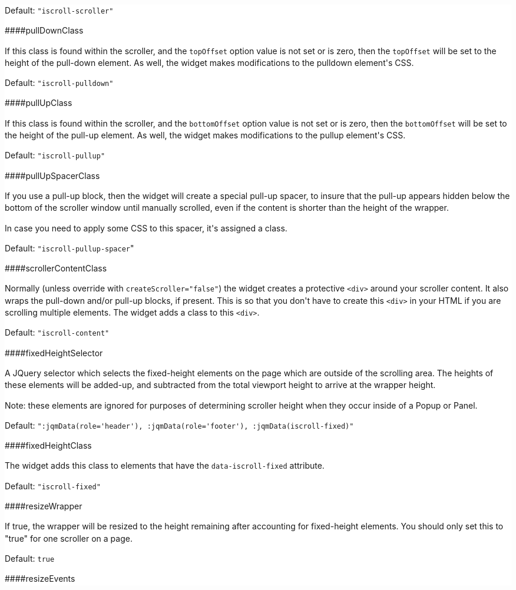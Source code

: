 Default: `"iscroll-scroller"`

####pullDownClass

If this class is found within the scroller, and the `topOffset` option value is not set or is zero,
then the `topOffset` will be set to the height of the pull-down element. As well, the widget makes
modifications to the pulldown element's CSS.

Default: `"iscroll-pulldown"`

####pullUpClass

If this class is found within the scroller, and the `bottomOffset` option value is not set or is
zero, then the `bottomOffset` will be set to the height of the pull-up element. As well, the widget
makes modifications to the pullup element's CSS.

Default: `"iscroll-pullup"`

####pullUpSpacerClass

If you use a pull-up block, then the widget will create a special pull-up spacer, to insure
that the pull-up appears hidden below the bottom of the scroller window until manually scrolled,
even if the content is shorter than the height of the wrapper.

In case you need to apply some CSS to this spacer, it's assigned a class.

Default: `"iscroll-pullup-spacer`"

####scrollerContentClass

Normally (unless override with `createScroller="false"`) the widget creates a protective `<div>`
around your scroller content. It also wraps the pull-down and/or pull-up blocks, if present.
This is so that you don't have to create this `<div>` in your HTML
if you are scrolling multiple elements. The widget adds a class to this `<div>`.

Default: `"iscroll-content"`

####fixedHeightSelector

A JQuery selector which selects the fixed-height elements on the page which are outside
of the scrolling area. The heights of these elements will be added-up, and subtracted
from the total viewport height to arrive at the wrapper height.

Note: these elements are ignored for purposes of determining scroller height when
they occur inside of a Popup or Panel.

Default: `":jqmData(role='header'), :jqmData(role='footer'), :jqmData(iscroll-fixed)"`

####fixedHeightClass

The widget adds this class to elements that have the `data-iscroll-fixed` attribute.

Default: `"iscroll-fixed"`

####resizeWrapper

If true, the wrapper will be resized to the height remaining after accounting for
fixed-height elements. You should only set this to "true" for one scroller on a page.

Default: `true`

####resizeEvents
